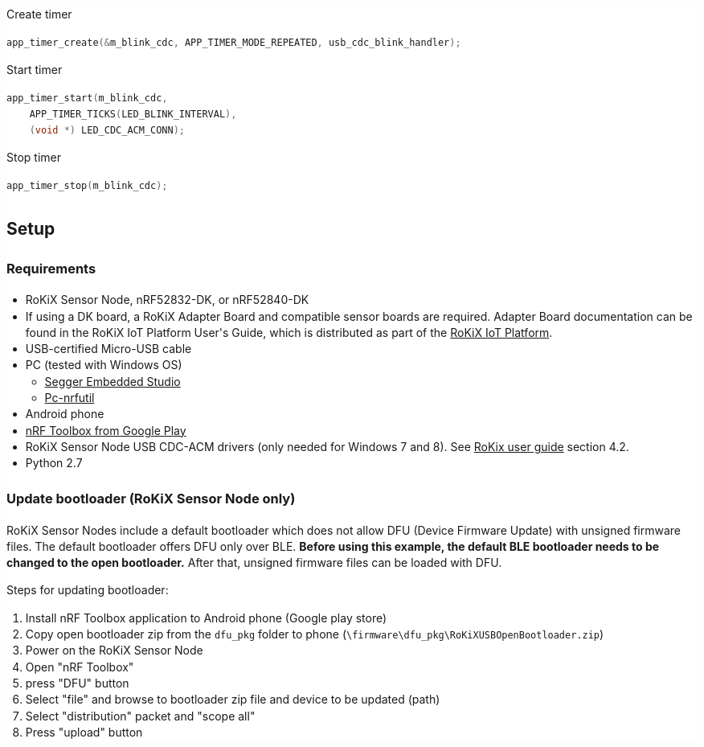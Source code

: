 Create timer

```c
app_timer_create(&m_blink_cdc, APP_TIMER_MODE_REPEATED, usb_cdc_blink_handler);
```

Start timer

```c
app_timer_start(m_blink_cdc,
    APP_TIMER_TICKS(LED_BLINK_INTERVAL),
    (void *) LED_CDC_ACM_CONN);
```

Stop timer

```c
app_timer_stop(m_blink_cdc);
```

[nrf-apptimer]: https://devzone.nordicsemi.com/tutorials/b/software-development-kit/posts/application-timer-tutorial


## Setup

### Requirements

- RoKiX Sensor Node, nRF52832-DK, or nRF52840-DK
- If using a DK board, a RoKiX Adapter Board and compatible sensor
  boards are required. Adapter Board documentation can be found in the
  RoKiX IoT Platform User's Guide, which is distributed as part of the
  [RoKiX IoT Platform][rokix-iot-platform].
- USB-certified Micro-USB cable
- PC (tested with Windows OS)
  - [Segger Embedded Studio](https://www.segger.com/products/development-tools/embedded-studio/)
  - [Pc-nrfutil](https://github.com/NordicSemiconductor/pc-nrfutil)
- Android phone
- [nRF Toolbox from Google Play][play-nrf-toolbox]
- RoKiX Sensor Node USB CDC-ACM drivers (only needed for Windows 7 and 8). See
  [RoKix user guide][rokix-iot-platform] section 4.2.
- Python 2.7

[play-nrf-toolbox]: https://play.google.com/store/apps/details?id=no.nordicsemi.android.nrftoolbox
[rokix-iot-platform]: https://github.com/RohmSemiconductor/RoKiX-IoT-Platform


### Update bootloader (RoKiX Sensor Node only)

RoKiX Sensor Nodes include a default bootloader which does not allow DFU (Device
Firmware Update) with unsigned firmware files. The default bootloader offers DFU
only over BLE. **Before using this example, the default BLE bootloader needs to
be changed to the open bootloader.** After that, unsigned firmware files can be
loaded with DFU.

Steps for updating bootloader:

1. Install nRF Toolbox application to Android phone (Google play store)
2. Copy open bootloader zip from the `dfu_pkg` folder to phone
   (`\firmware\dfu_pkg\RoKiXUSBOpenBootloader.zip`)
3. Power on the RoKiX Sensor Node
4. Open "nRF Toolbox"
5. press "DFU" button
6. Select "file" and browse to bootloader zip file and device to be updated (path)
7. Select "distribution" packet and "scope all"
8. Press "upload" button


[rokix-sensor-node]: https://www.kionix.com/news-detail/roki-sensor-node
[nrf-sdk]: https://www.nordicsemi.com/Software-and-Tools/Software/nRF5-SDK/Download
[nrf-app-sched]: https://devzone.nordicsemi.com/tutorials/b/software-development-kit/posts/scheduler-tutorial
[SES]: https://www.segger.com/products/development-tools/embedded-studio/
[Python]: https://www.python.org/
[jlink-base]: https://www.segger.com/products/debug-probes/j-link/models/j-link-base/
[tagconnect]: http://robomaa.fi/iprotoxi?product_id=1960
[rtt-viewer]: https://www.segger.com/products/debug-probes/j-link/tools/rtt-viewer/